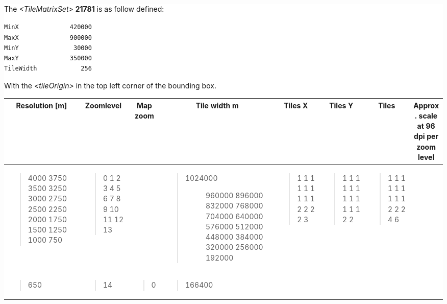 The *\<TileMatrixSet\>* **21781** is as follow defined:

    MinX              420000
    MaxX              900000
    MinY               30000
    MaxY              350000
    TileWidth            256

With the *\<tileOrigin\>* in the top left corner of the bounding box.

<table>
<thead>
<tr class="header">
<th>Resolution [m]</th>
<th>Zoomlevel</th>
<th>Map zoom</th>
<th>Tile width m</th>
<th>Tiles X</th>
<th>Tiles Y</th>
<th>Tiles</th>
<th>Approx. scale at 96 dpi per zoom level</th>
</tr>
</thead>
<tbody>
<tr class="odd">
<td><blockquote>
<p>4000 3750 3500 3250 3000 2750 2500 2250 2000 1750 1500 1250 1000
750</p>
</blockquote></td>
<td><blockquote>
<p>0 1 2 3 4 5 6 7 8 9 10 11 12 13</p>
</blockquote></td>
<td></td>
<td><blockquote>
<dl>
<dt>1024000</dt>
<dd>
<p>960000 896000 832000 768000 704000 640000 576000 512000 448000 384000
320000 256000 192000</p>
</dd>
</dl>
</blockquote></td>
<td><blockquote>
<p>1 1 1 1 1 1 1 1 1 2 2 2 2 3</p>
</blockquote></td>
<td><blockquote>
<p>1 1 1 1 1 1 1 1 1 1 1 1 2 2</p>
</blockquote></td>
<td><blockquote>
<p>1 1 1 1 1 1 1 1 1 2 2 2 4 6</p>
</blockquote></td>
<td></td>
</tr>
<tr class="even">
<td><blockquote>
<p>650</p>
</blockquote></td>
<td><blockquote>
<p>14</p>
</blockquote></td>
<td><blockquote>
<p>0</p>
</blockquote></td>
<td><blockquote>
<p>166400</p>
